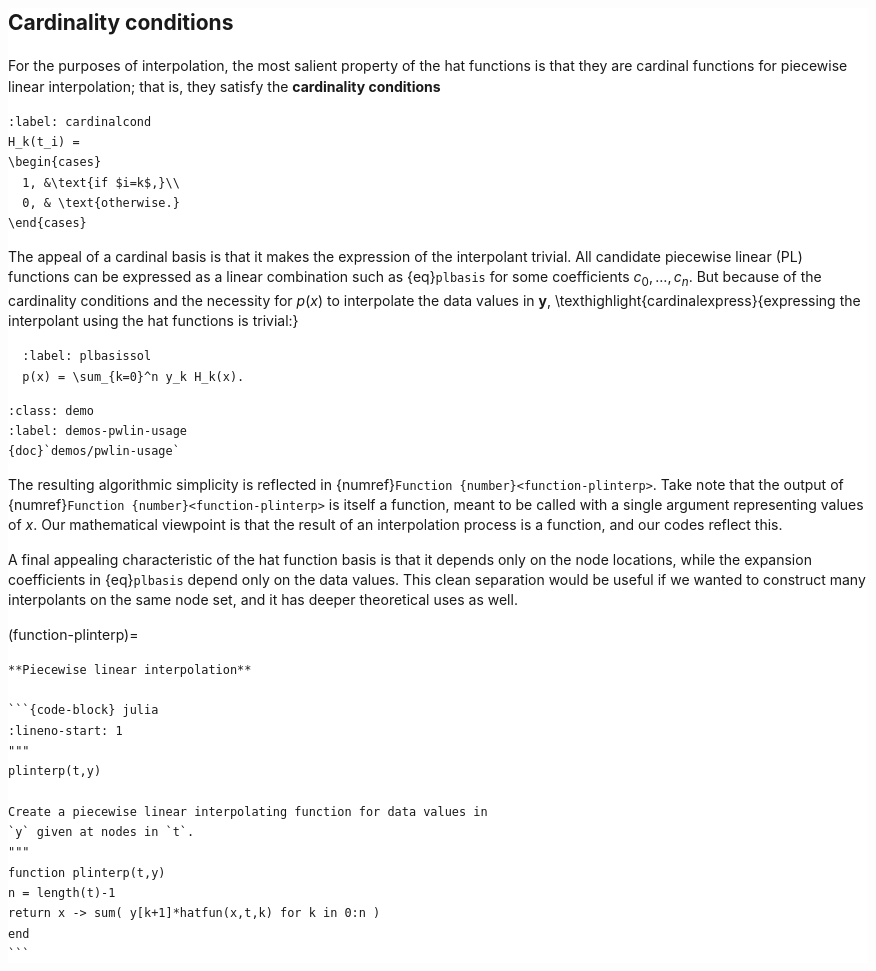 ## Cardinality conditions

```{index} cardinal functions
```

For the purposes of interpolation, the most salient property of the hat functions is that they are cardinal functions for piecewise linear interpolation; that is, they satisfy the **cardinality conditions**

```{math}
:label: cardinalcond
H_k(t_i) =
\begin{cases}
  1, &\text{if $i=k$,}\\
  0, & \text{otherwise.}
\end{cases}
```

The appeal of a cardinal basis is that it makes the expression of the interpolant trivial. All candidate piecewise linear (PL) functions can be expressed as a linear combination such as {eq}`plbasis` for some coefficients $c_0,\ldots,c_n$. But because of the cardinality conditions and the necessity for $p(x)$ to interpolate the data values in $\mathbf{y}$, \texthighlight{cardinalexpress}{expressing the interpolant using the hat functions is trivial:}

```{math}
  :label: plbasissol
  p(x) = \sum_{k=0}^n y_k H_k(x).
```

````{prf:example} Julia demo
:class: demo
:label: demos-pwlin-usage
{doc}`demos/pwlin-usage`
````

The resulting algorithmic simplicity is reflected in {numref}`Function {number}<function-plinterp>`. Take note that the output of {numref}`Function {number}<function-plinterp>` is itself a function, meant to be called with a single argument representing values of $x$. Our mathematical viewpoint is that the result of an interpolation process is a function, and our codes reflect this.

A final appealing characteristic of the hat function basis is that it depends only on the node locations, while the expansion coefficients in {eq}`plbasis` depend only on the data values. This clean separation would be useful if we wanted to construct many interpolants on the same node set, and it has deeper theoretical uses as well.

(function-plinterp)=

````{proof:function} plinterp
**Piecewise linear interpolation**

```{code-block} julia
:lineno-start: 1
"""
plinterp(t,y)

Create a piecewise linear interpolating function for data values in
`y` given at nodes in `t`.
"""
function plinterp(t,y)
n = length(t)-1
return x -> sum( y[k+1]*hatfun(x,t,k) for k in 0:n )
end
```
````
